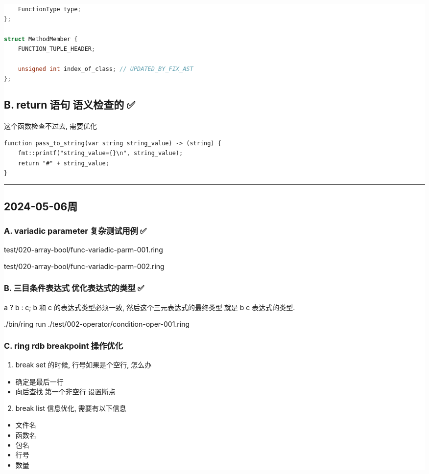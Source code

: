 ```cpp
    FunctionType type;
};

struct MethodMember {
    FUNCTION_TUPLE_HEADER;

    unsigned int index_of_class; // UPDATED_BY_FIX_AST
};
```



## B. return 语句 语义检查的 ✅ 

这个函数检查不过去, 需要优化

```
function pass_to_string(var string string_value) -> (string) {
    fmt::printf("string_value={}\n", string_value);
    return "#" + string_value;
}
```


-----------------------------


## 2024-05-06周

### A. variadic parameter 复杂测试用例 ✅ 

test/020-array-bool/func-variadic-parm-001.ring

test/020-array-bool/func-variadic-parm-002.ring


### B. 三目条件表达式 优化表达式的类型 ✅ 


a ? b : c; 
b 和 c 的表达式类型必须一致, 然后这个三元表达式的最终类型 就是 b c 表达式的类型.

./bin/ring run ./test/002-operator/condition-oper-001.ring

### C. ring rdb breakpoint 操作优化

1. break set 的时候, 行号如果是个空行, 怎么办

- 确定是最后一行
- 向后查找 第一个非空行 设置断点


2. break list 信息优化, 需要有以下信息

- 文件名
- 函数名
- 包名
- 行号
- 数量
